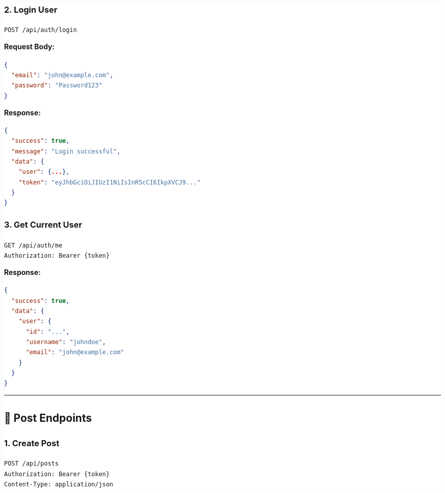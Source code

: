 ### 2. Login User
```http
POST /api/auth/login
```

**Request Body:**
```json
{
  "email": "john@example.com",
  "password": "Password123"
}
```

**Response:**
```json
{
  "success": true,
  "message": "Login successful",
  "data": {
    "user": {...},
    "token": "eyJhbGciOiJIUzI1NiIsInR5cCI6IkpXVCJ9..."
  }
}
```

### 3. Get Current User
```http
GET /api/auth/me
Authorization: Bearer {token}
```

**Response:**
```json
{
  "success": true,
  "data": {
    "user": {
      "id": "...",
      "username": "johndoe",
      "email": "john@example.com"
    }
  }
}
```

---

## 📝 Post Endpoints

### 1. Create Post
```http
POST /api/posts
Authorization: Bearer {token}
Content-Type: application/json
```
